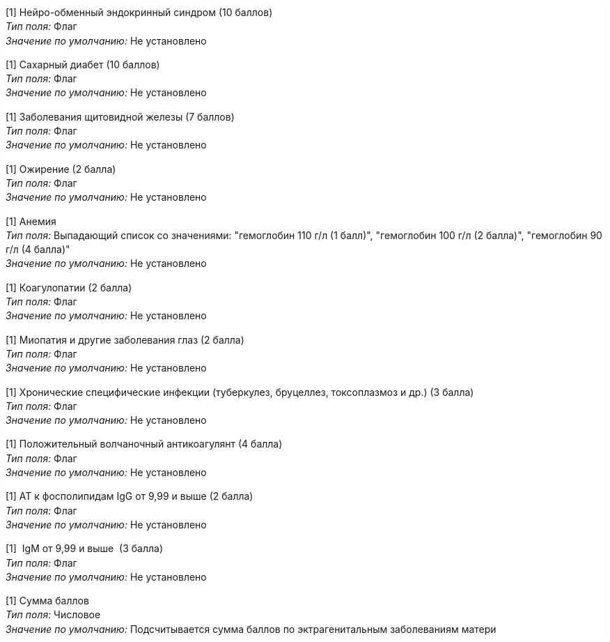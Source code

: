 [1] Нейро-обменный эндокринный синдром (10 баллов)  
*Тип поля:* Флаг  
*Значение по умолчанию:* Не установлено

[1] Сахарный диабет (10 баллов)  
*Тип поля:* Флаг  
*Значение по умолчанию:* Не установлено

[1] Заболевания щитовидной железы (7 баллов)  
*Тип поля:* Флаг  
*Значение по умолчанию:* Не установлено

[1] Ожирение (2 балла)  
*Тип поля:* Флаг  
*Значение по умолчанию:* Не установлено

[1] Анемия  
*Тип поля:* Выпадающий список со значениями: "гемоглобин 110 г/л (1 балл)", "гемоглобин 100 г/л (2 балла)", "гемоглобин 90 г/л (4 балла)"  
*Значение по умолчанию:* Не установлено

[1] Коагулопатии (2 балла)  
*Тип поля:* Флаг  
*Значение по умолчанию:* Не установлено

[1] Миопатия и другие заболевания глаз (2 балла)  
*Тип поля:* Флаг  
*Значение по умолчанию:* Не установлено

[1] Хронические специфические инфекции (туберкулез, бруцеллез, токсоплазмоз и др.) (3 балла)  
*Тип поля:* Флаг  
*Значение по умолчанию:* Не установлено

[1] Положительный волчаночный антикоагулянт (4 балла)  
*Тип поля:* Флаг  
*Значение по умолчанию:* Не установлено

[1] AT к фосполипидам IgG от 9,99 и выше (2 балла)  
*Тип поля:* Флаг  
*Значение по умолчанию:* Не установлено

[1]  IgM от 9,99 и выше  (3 балла)  
*Тип поля:* Флаг  
*Значение по умолчанию:* Не установлено

[1] Сумма баллов  
*Тип поля:* Числовое  
*Значение по умолчанию:* Подсчитывается сумма баллов по эктрагенитальным заболеваниям матери  
  